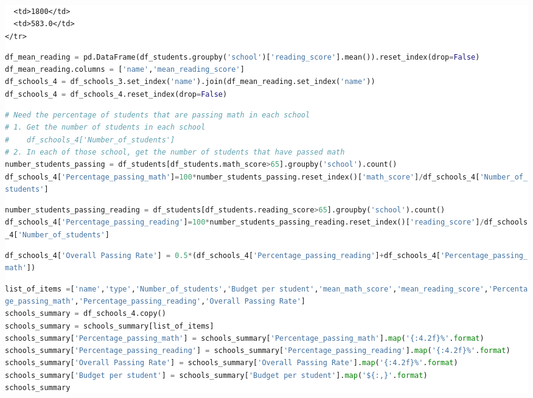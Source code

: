       <td>1800</td>
      <td>583.0</td>
    </tr>
  </tbody>
</table>
</div>




```python
df_mean_reading = pd.DataFrame(df_students.groupby('school')['reading_score'].mean()).reset_index(drop=False)
df_mean_reading.columns = ['name','mean_reading_score']
df_schools_4 = df_schools_3.set_index('name').join(df_mean_reading.set_index('name'))
df_schools_4 = df_schools_4.reset_index(drop=False)
```


```python
# Need the percentage of students that are passing math in each school
# 1. Get the number of students in each school
#    df_schools_4['Number_of_students']
# 2. In each of those school, get the number of students that have passed math 
number_students_passing = df_students[df_students.math_score>65].groupby('school').count()
df_schools_4['Percentage_passing_math']=100*number_students_passing.reset_index()['math_score']/df_schools_4['Number_of_students']
```


```python
number_students_passing_reading = df_students[df_students.reading_score>65].groupby('school').count()
df_schools_4['Percentage_passing_reading']=100*number_students_passing_reading.reset_index()['reading_score']/df_schools_4['Number_of_students']
```


```python
df_schools_4['Overall Passing Rate'] = 0.5*(df_schools_4['Percentage_passing_reading']+df_schools_4['Percentage_passing_math'])
```


```python
list_of_items =['name','type','Number_of_students','Budget per student','mean_math_score','mean_reading_score','Percentage_passing_math','Percentage_passing_reading','Overall Passing Rate']
schools_summary = df_schools_4.copy()
schools_summary = schools_summary[list_of_items]
schools_summary['Percentage_passing_math'] = schools_summary['Percentage_passing_math'].map('{:4.2f}%'.format)
schools_summary['Percentage_passing_reading'] = schools_summary['Percentage_passing_reading'].map('{:4.2f}%'.format)
schools_summary['Overall Passing Rate'] = schools_summary['Overall Passing Rate'].map('{:4.2f}%'.format)
schools_summary['Budget per student'] = schools_summary['Budget per student'].map('${:,}'.format)
schools_summary
```
